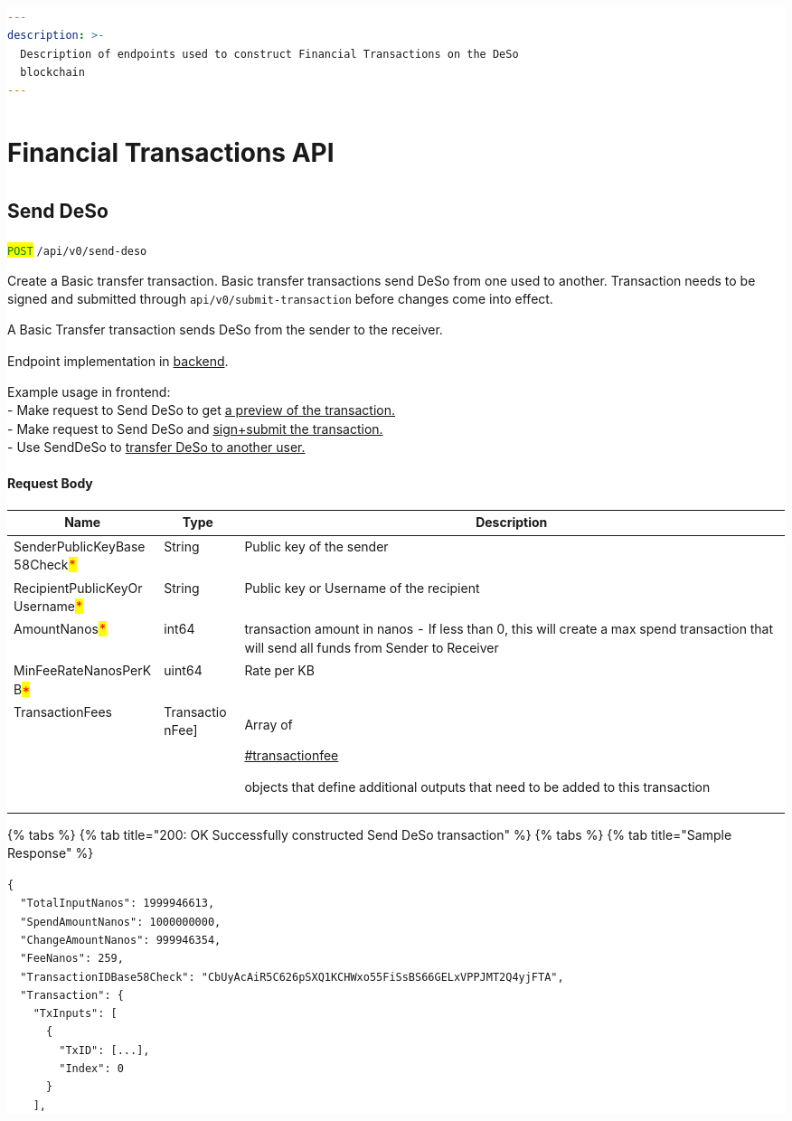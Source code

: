```yaml
---
description: >-
  Description of endpoints used to construct Financial Transactions on the DeSo
  blockchain
---
```


# Financial Transactions API

## Send DeSo

<mark style="color:green;">`POST`</mark> `/api/v0/send-deso`

Create a Basic transfer transaction. Basic transfer transactions send DeSo from one used to another. Transaction needs to be signed and submitted through `api/v0/submit-transaction` before changes come into effect.

A Basic Transfer transaction sends DeSo from the sender to the receiver.

Endpoint implementation in [backend](https://github.com/deso-protocol/backend/blob/709cbfbc62cf3a0e6d56c393e555fc277c93fb76/routes/transaction.go#L905).

Example usage in frontend:\
&#x20; \- Make request to Send DeSo to get [a preview of the transaction.](https://github.com/deso-protocol/backend/blob/709cbfbc62cf3a0e6d56c393e555fc277c93fb76/routes/transaction.go#L905)\
&#x20; \- Make request to Send DeSo and [sign+submit the transaction.](https://github.com/deso-protocol/frontend/blob/e006beb72867f6d48a78adb1d126c66144a4298c/src/app/backend-api.service.ts#L667)\
&#x20; \- Use SendDeSo to [transfer DeSo to another user.](https://github.com/deso-protocol/frontend/blob/e006beb72867f6d48a78adb1d126c66144a4298c/src/app/transfer-deso/transfer-deso.component.ts#L165)

#### Request Body

| Name                                                           | Type            | Description                                                                                                                                                               |
| -------------------------------------------------------------- | --------------- | ------------------------------------------------------------------------------------------------------------------------------------------------------------------------- |
| SenderPublicKeyBase58Check<mark style="color:red;">\*</mark>   | String          | Public key of the sender                                                                                                                                                  |
| RecipientPublicKeyOrUsername<mark style="color:red;">\*</mark> | String          | Public key or Username of the recipient                                                                                                                                   |
| AmountNanos<mark style="color:red;">\*</mark>                  | int64           | transaction amount in nanos - If less than 0, this will create a max spend transaction that will send all funds from Sender to Receiver                                   |
| MinFeeRateNanosPerKB<mark style="color:red;">\*</mark>         | uint64          | Rate per KB                                                                                                                                                               |
| TransactionFees                                                | TransactionFee] | <p>Array of</p><p><a data-mention href="./#transactionfee">#transactionfee</a></p><p>objects that define additional outputs that need to be added to this transaction</p> |

{% tabs %}
{% tab title="200: OK Successfully constructed Send DeSo transaction" %}
{% tabs %}
{% tab title="Sample Response" %}


```json5
{
  "TotalInputNanos": 1999946613,
  "SpendAmountNanos": 1000000000,
  "ChangeAmountNanos": 999946354,
  "FeeNanos": 259,
  "TransactionIDBase58Check": "CbUyAcAiR5C626pSXQ1KCHWxo55FiSsBS66GELxVPPJMT2Q4yjFTA",
  "Transaction": {
    "TxInputs": [ 
      {
        "TxID": [...],
        "Index": 0
      }
    ],
```